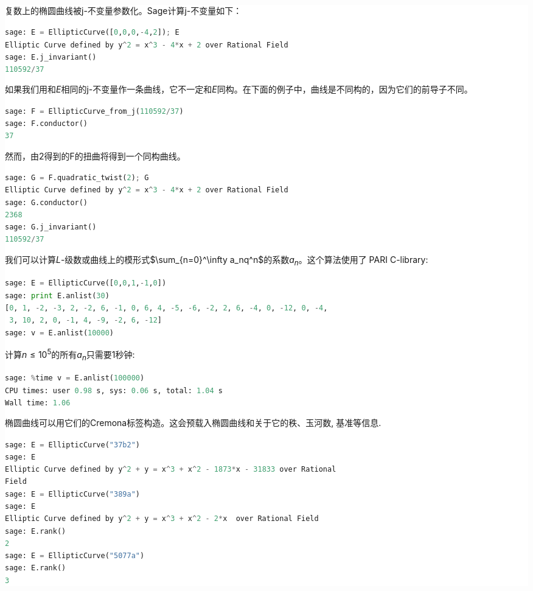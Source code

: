 复数上的椭圆曲线被j-不变量参数化。Sage计算j-不变量如下：
```py
sage: E = EllipticCurve([0,0,0,-4,2]); E
Elliptic Curve defined by y^2 = x^3 - 4*x + 2 over Rational Field
sage: E.j_invariant()
110592/37  
```


如果我们用和$E$相同的j-不变量作一条曲线，它不一定和$E$同构。在下面的例子中，曲线是不同构的，因为它们的前导子不同。
```py
sage: F = EllipticCurve_from_j(110592/37)
sage: F.conductor()
37
```


然而，由2得到的F的扭曲将得到一个同构曲线。
```py
sage: G = F.quadratic_twist(2); G
Elliptic Curve defined by y^2 = x^3 - 4*x + 2 over Rational Field
sage: G.conductor()
2368
sage: G.j_invariant()
110592/37
```


我们可以计算$L$-级数或曲线上的模形式$\sum_{n=0}^\infty a_nq^n$的系数$a_n$。这个算法使用了 PARI C-library:
```py
sage: E = EllipticCurve([0,0,1,-1,0])
sage: print E.anlist(30)  
[0, 1, -2, -3, 2, -2, 6, -1, 0, 6, 4, -5, -6, -2, 2, 6, -4, 0, -12, 0, -4, 
 3, 10, 2, 0, -1, 4, -9, -2, 6, -12]
sage: v = E.anlist(10000)
```


计算$n\leq 10^5$的所有$a_n$只需要1秒钟:
```py
sage: %time v = E.anlist(100000)
CPU times: user 0.98 s, sys: 0.06 s, total: 1.04 s
Wall time: 1.06
```


椭圆曲线可以用它们的Cremona标签构造。这会预载入椭圆曲线和关于它的秩、玉河数, 基准等信息.
```py
sage: E = EllipticCurve("37b2")
sage: E
Elliptic Curve defined by y^2 + y = x^3 + x^2 - 1873*x - 31833 over Rational 
Field
sage: E = EllipticCurve("389a")
sage: E
Elliptic Curve defined by y^2 + y = x^3 + x^2 - 2*x  over Rational Field
sage: E.rank()
2
sage: E = EllipticCurve("5077a")
sage: E.rank()
3
```
